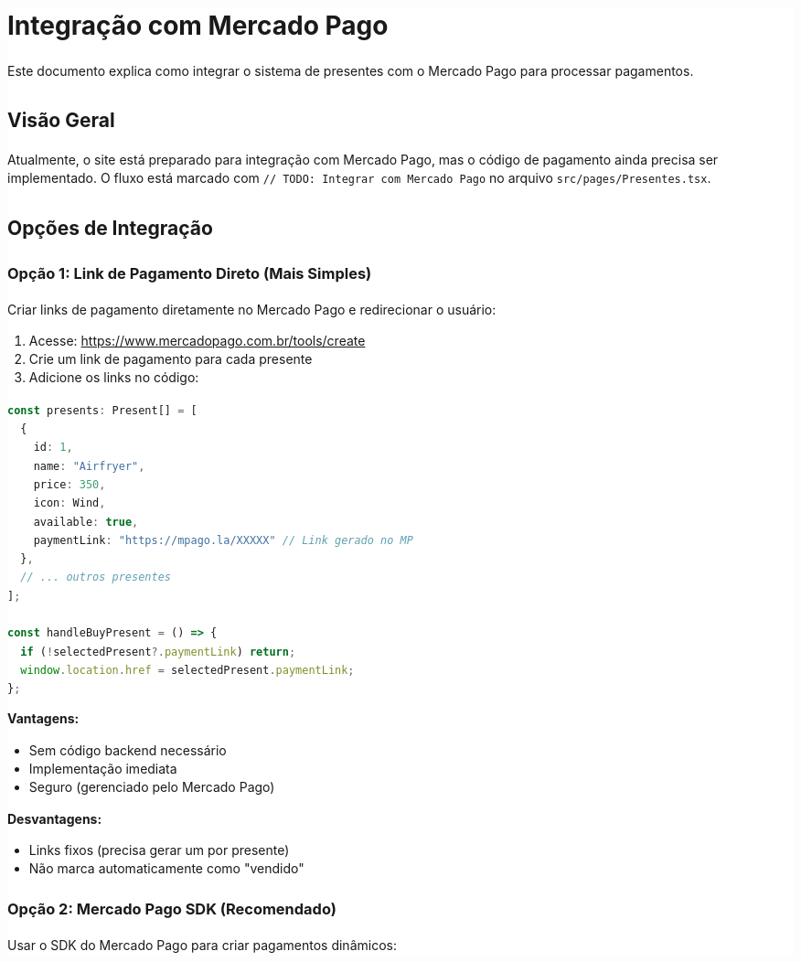 # Integração com Mercado Pago

Este documento explica como integrar o sistema de presentes com o Mercado Pago para processar pagamentos.

## Visão Geral

Atualmente, o site está preparado para integração com Mercado Pago, mas o código de pagamento ainda precisa ser implementado. O fluxo está marcado com `// TODO: Integrar com Mercado Pago` no arquivo `src/pages/Presentes.tsx`.

## Opções de Integração

### Opção 1: Link de Pagamento Direto (Mais Simples)

Criar links de pagamento diretamente no Mercado Pago e redirecionar o usuário:

1. Acesse: https://www.mercadopago.com.br/tools/create
2. Crie um link de pagamento para cada presente
3. Adicione os links no código:

```typescript
const presents: Present[] = [
  {
    id: 1,
    name: "Airfryer",
    price: 350,
    icon: Wind,
    available: true,
    paymentLink: "https://mpago.la/XXXXX" // Link gerado no MP
  },
  // ... outros presentes
];

const handleBuyPresent = () => {
  if (!selectedPresent?.paymentLink) return;
  window.location.href = selectedPresent.paymentLink;
};
```

**Vantagens:**
- Sem código backend necessário
- Implementação imediata
- Seguro (gerenciado pelo Mercado Pago)

**Desvantagens:**
- Links fixos (precisa gerar um por presente)
- Não marca automaticamente como "vendido"

### Opção 2: Mercado Pago SDK (Recomendado)

Usar o SDK do Mercado Pago para criar pagamentos dinâmicos:
